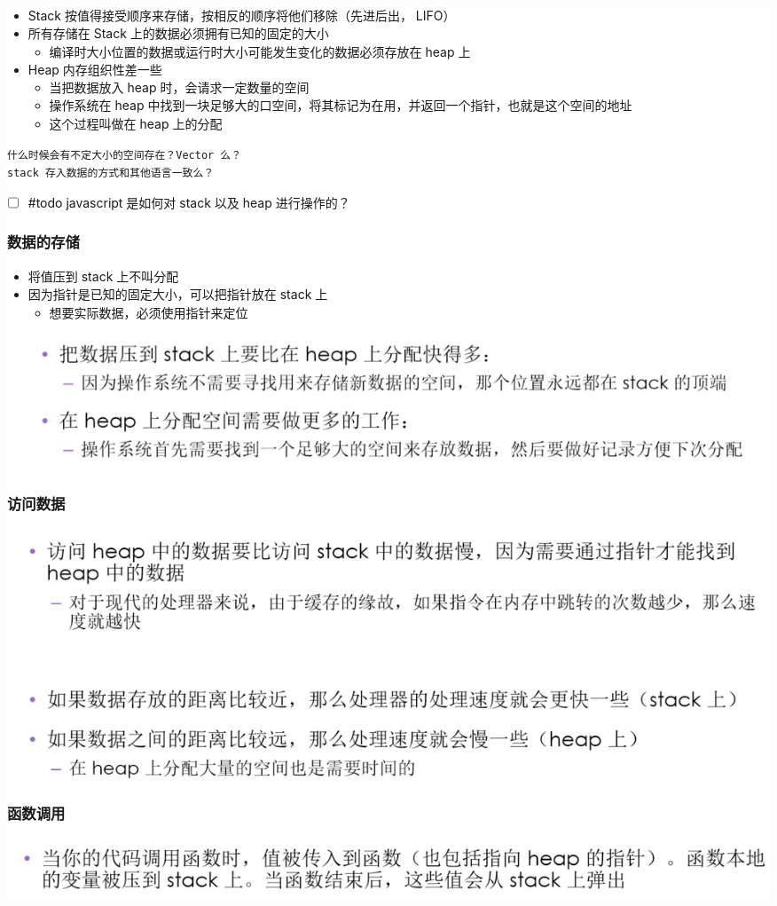 - Stack 按值得接受顺序来存储，按相反的顺序将他们移除（先进后出， LIFO）
- 所有存储在 Stack 上的数据必须拥有已知的固定的大小
	- 编译时大小位置的数据或运行时大小可能发生变化的数据必须存放在 heap 上
- Heap 内存组织性差一些
	- 当把数据放入 heap 时，会请求一定数量的空间
	- 操作系统在 heap 中找到一块足够大的口空间，将其标记为在用，并返回一个指针，也就是这个空间的地址
	- 这个过程叫做在 heap 上的分配

```ad-question
什么时候会有不定大小的空间存在？Vector 么？
stack 存入数据的方式和其他语言一致么？
```
- [ ] #todo javascript 是如何对 stack 以及 heap 进行操作的？


### 数据的存储

- 将值压到 stack 上不叫分配
- 因为指针是已知的固定大小，可以把指针放在 stack 上
	- 想要实际数据，必须使用指针来定位

![](assets/Pasted%20image%2020220504195433.png)

### 访问数据

![](assets/Pasted%20image%2020220504195546.png)

### 函数调用

![](assets/Pasted%20image%2020220504195613.png)
